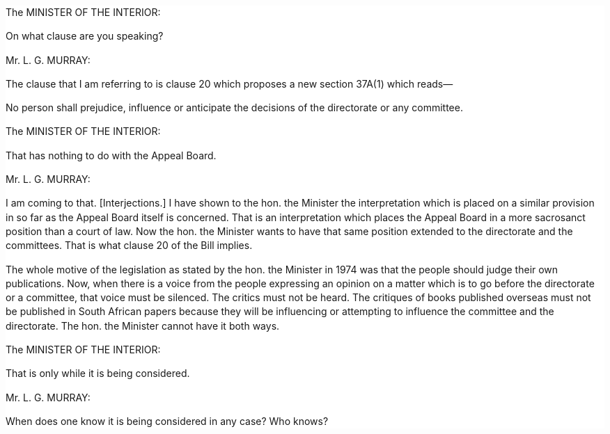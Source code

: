 </speech>

<speech by="#minister_of_the_interior">

<from>The <person refersTo="hansard_za">MINISTER OF THE INTERIOR</person>:</from>

<p>On what clause are you speaking?</p>

</speech>

<speech by="#murray">

<from>Mr. <person refersTo="hansard_za">L. G. MURRAY</person>:</from>

<p>The clause that I am referring to is clause 20 which proposes a new section 37A(1) which reads&#x2014;</p>

<block name="quote">No person shall prejudice, influence or anticipate the decisions of the directorate or any committee.</block>

</speech>

<speech by="#minister_of_the_interior">

<from>The <person refersTo="hansard_za">MINISTER OF THE INTERIOR</person>:</from>

<p>That has nothing to do with the Appeal Board.</p>

</speech>

<speech by="#murray">

<from>Mr. <person refersTo="hansard_za">L. G. MURRAY</person>:</from>

<p>I am coming to that. [Interjections.] I have shown to the hon. the Minister the interpretation which is placed on a similar provision in so far as the Appeal Board itself is concerned. That is an interpretation which places the Appeal Board in a more sacrosanct position than a court of law. Now the hon. the Minister wants to have that same position extended to the directorate and the committees. That is what clause 20 of the Bill implies.</p>

<p>The whole motive of the legislation as stated by the hon. the Minister in 1974 was that the people should judge their own publications. Now, when there is a voice from the people expressing an opinion on a matter which is to go before the directorate or a committee, that voice must be silenced. The critics must not be heard. The critiques of books published overseas must not be published in South African papers because they will be influencing or attempting to influence the committee and the directorate. The hon. the Minister cannot have it both ways.</p>

</speech>

<speech by="#minister_of_the_interior">

<from>The <person refersTo="hansard_za">MINISTER OF THE INTERIOR</person>:</from>

<p>That is only while it is being considered.</p>

</speech>

<speech by="#murray">

<from>Mr. <person refersTo="hansard_za">L. G. MURRAY</person>:</from>

<p>When does one know it is being considered in any case? Who knows?</p>
